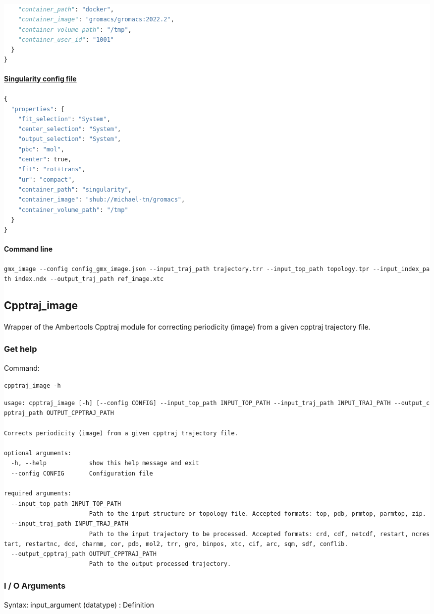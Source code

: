```python
    "container_path": "docker",
    "container_image": "gromacs/gromacs:2022.2",
    "container_volume_path": "/tmp",
    "container_user_id": "1001"
  }
}
```
#### [Singularity config file](https://github.com/bioexcel/biobb_analysis/blob/master/biobb_analysis/test/data/config/config_gmx_image_singularity.json)
```python
{
  "properties": {
    "fit_selection": "System",
    "center_selection": "System",
    "output_selection": "System",
    "pbc": "mol",
    "center": true,
    "fit": "rot+trans",
    "ur": "compact",
    "container_path": "singularity",
    "container_image": "shub://michael-tn/gromacs",
    "container_volume_path": "/tmp"
  }
}
```
#### Command line
```python
gmx_image --config config_gmx_image.json --input_traj_path trajectory.trr --input_top_path topology.tpr --input_index_path index.ndx --output_traj_path ref_image.xtc
```

## Cpptraj_image
Wrapper of the Ambertools Cpptraj module for correcting periodicity (image) from a given cpptraj trajectory file.
### Get help
Command:
```python
cpptraj_image -h
```
    usage: cpptraj_image [-h] [--config CONFIG] --input_top_path INPUT_TOP_PATH --input_traj_path INPUT_TRAJ_PATH --output_cpptraj_path OUTPUT_CPPTRAJ_PATH
    
    Corrects periodicity (image) from a given cpptraj trajectory file.
    
    optional arguments:
      -h, --help            show this help message and exit
      --config CONFIG       Configuration file
    
    required arguments:
      --input_top_path INPUT_TOP_PATH
                            Path to the input structure or topology file. Accepted formats: top, pdb, prmtop, parmtop, zip.
      --input_traj_path INPUT_TRAJ_PATH
                            Path to the input trajectory to be processed. Accepted formats: crd, cdf, netcdf, restart, ncrestart, restartnc, dcd, charmm, cor, pdb, mol2, trr, gro, binpos, xtc, cif, arc, sqm, sdf, conflib.
      --output_cpptraj_path OUTPUT_CPPTRAJ_PATH
                            Path to the output processed trajectory.
### I / O Arguments
Syntax: input_argument (datatype) : Definition
